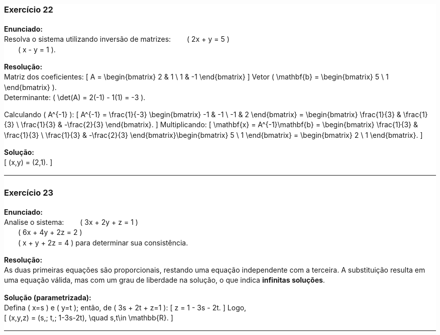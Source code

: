
### Exercício 22
**Enunciado:**  
Resolva o sistema utilizando inversão de matrizes:
  \( 2x + y = 5 \)  
  \( x - y = 1 \).

**Resolução:**  
Matriz dos coeficientes:
\[
A = \begin{bmatrix} 2 & 1 \\ 1 & -1 \end{bmatrix}
\]
Vetor \( \mathbf{b} = \begin{bmatrix} 5 \\ 1 \end{bmatrix} \).  
Determinante: \( \det(A) = 2(-1) - 1(1) = -3 \).

Calculando \( A^{-1} \):
\[
A^{-1} = \frac{1}{-3} \begin{bmatrix} -1 & -1 \\ -1 & 2 \end{bmatrix} = \begin{bmatrix} \frac{1}{3} & \frac{1}{3} \\ \frac{1}{3} & -\frac{2}{3} \end{bmatrix}.
\]
Multiplicando:
\[
\mathbf{x} = A^{-1}\mathbf{b} = \begin{bmatrix} \frac{1}{3} & \frac{1}{3} \\ \frac{1}{3} & -\frac{2}{3} \end{bmatrix}\begin{bmatrix} 5 \\ 1 \end{bmatrix} = \begin{bmatrix} 2 \\ 1 \end{bmatrix}.
\]

**Solução:**  
\[
(x,y) = (2,1).
\]

---

### Exercício 23
**Enunciado:**  
Analise o sistema:
  \( 3x + 2y + z = 1 \)  
  \( 6x + 4y + 2z = 2 \)  
  \( x + y + 2z = 4 \)
para determinar sua consistência.

**Resolução:**  
As duas primeiras equações são proporcionais, restando uma equação independente com a terceira. A substituição resulta em uma equação válida, mas com um grau de liberdade na solução, o que indica **infinitas soluções**.

**Solução (parametrizada):**  
Defina \( x=s \) e \( y=t \); então, de \( 3s + 2t + z=1 \):
\[
z = 1 - 3s - 2t.
\]
Logo,  
\[
(x,y,z) = (s,\; t,\; 1-3s-2t), \quad s,t\in \mathbb{R}.
\]

---